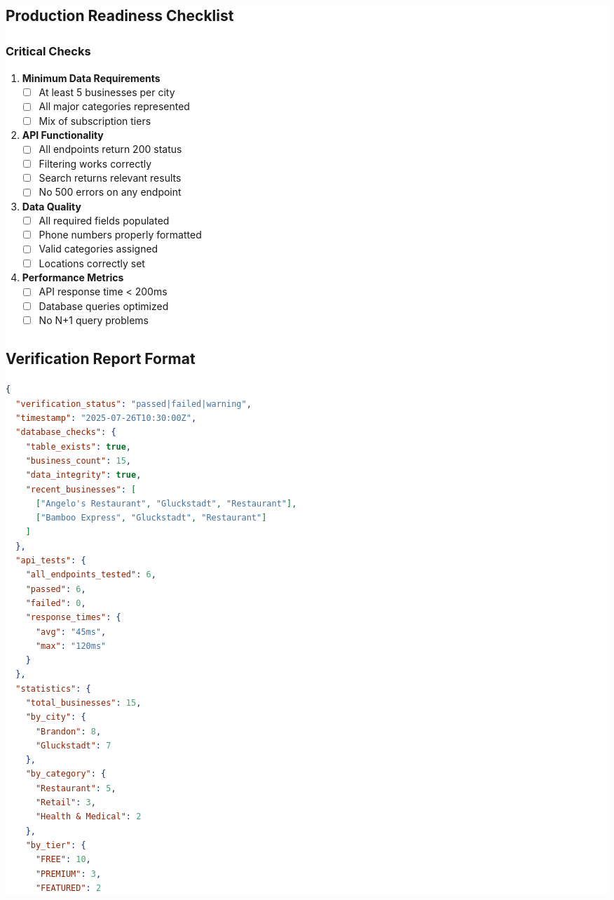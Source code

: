 ## Production Readiness Checklist

### Critical Checks
1. **Minimum Data Requirements**
   - [ ] At least 5 businesses per city
   - [ ] All major categories represented
   - [ ] Mix of subscription tiers

2. **API Functionality**
   - [ ] All endpoints return 200 status
   - [ ] Filtering works correctly
   - [ ] Search returns relevant results
   - [ ] No 500 errors on any endpoint

3. **Data Quality**
   - [ ] All required fields populated
   - [ ] Phone numbers properly formatted
   - [ ] Valid categories assigned
   - [ ] Locations correctly set

4. **Performance Metrics**
   - [ ] API response time < 200ms
   - [ ] Database queries optimized
   - [ ] No N+1 query problems

## Verification Report Format
```json
{
  "verification_status": "passed|failed|warning",
  "timestamp": "2025-07-26T10:30:00Z",
  "database_checks": {
    "table_exists": true,
    "business_count": 15,
    "data_integrity": true,
    "recent_businesses": [
      ["Angelo's Restaurant", "Gluckstadt", "Restaurant"],
      ["Bamboo Express", "Gluckstadt", "Restaurant"]
    ]
  },
  "api_tests": {
    "all_endpoints_tested": 6,
    "passed": 6,
    "failed": 0,
    "response_times": {
      "avg": "45ms",
      "max": "120ms"
    }
  },
  "statistics": {
    "total_businesses": 15,
    "by_city": {
      "Brandon": 8,
      "Gluckstadt": 7
    },
    "by_category": {
      "Restaurant": 5,
      "Retail": 3,
      "Health & Medical": 2
    },
    "by_tier": {
      "FREE": 10,
      "PREMIUM": 3,
      "FEATURED": 2
```